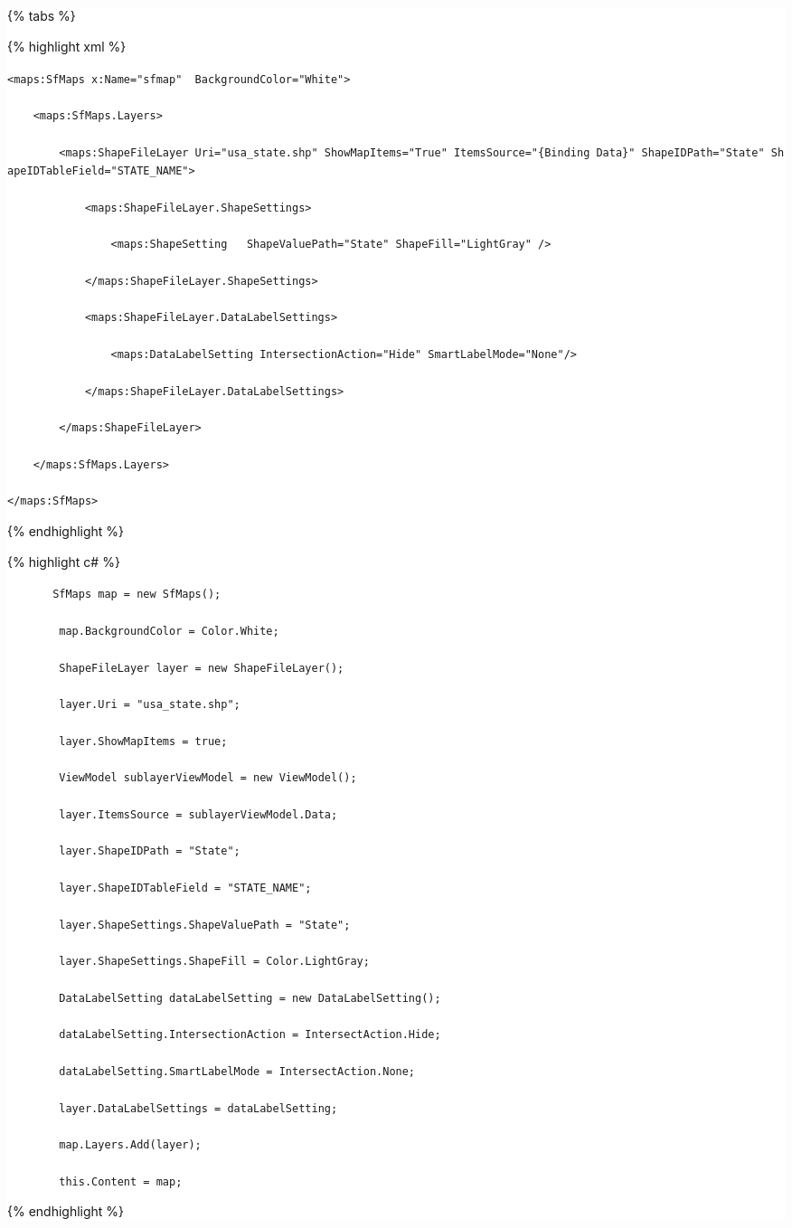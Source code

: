 {% tabs %}

{% highlight xml %}

    <maps:SfMaps x:Name="sfmap"  BackgroundColor="White">

        <maps:SfMaps.Layers>

            <maps:ShapeFileLayer Uri="usa_state.shp" ShowMapItems="True" ItemsSource="{Binding Data}" ShapeIDPath="State" ShapeIDTableField="STATE_NAME">

                <maps:ShapeFileLayer.ShapeSettings>

                    <maps:ShapeSetting   ShapeValuePath="State" ShapeFill="LightGray" />

                </maps:ShapeFileLayer.ShapeSettings>

                <maps:ShapeFileLayer.DataLabelSettings>

                    <maps:DataLabelSetting IntersectionAction="Hide" SmartLabelMode="None"/>

                </maps:ShapeFileLayer.DataLabelSettings>

            </maps:ShapeFileLayer>

        </maps:SfMaps.Layers>

    </maps:SfMaps>

{% endhighlight %}

{% highlight c# %}

           SfMaps map = new SfMaps();

            map.BackgroundColor = Color.White;

            ShapeFileLayer layer = new ShapeFileLayer();

            layer.Uri = "usa_state.shp";

            layer.ShowMapItems = true;

            ViewModel sublayerViewModel = new ViewModel();

            layer.ItemsSource = sublayerViewModel.Data;

            layer.ShapeIDPath = "State";

            layer.ShapeIDTableField = "STATE_NAME";

            layer.ShapeSettings.ShapeValuePath = "State";

            layer.ShapeSettings.ShapeFill = Color.LightGray;

            DataLabelSetting dataLabelSetting = new DataLabelSetting();

            dataLabelSetting.IntersectionAction = IntersectAction.Hide;

            dataLabelSetting.SmartLabelMode = IntersectAction.None;

            layer.DataLabelSettings = dataLabelSetting;

            map.Layers.Add(layer);

            this.Content = map;

{% endhighlight %}
